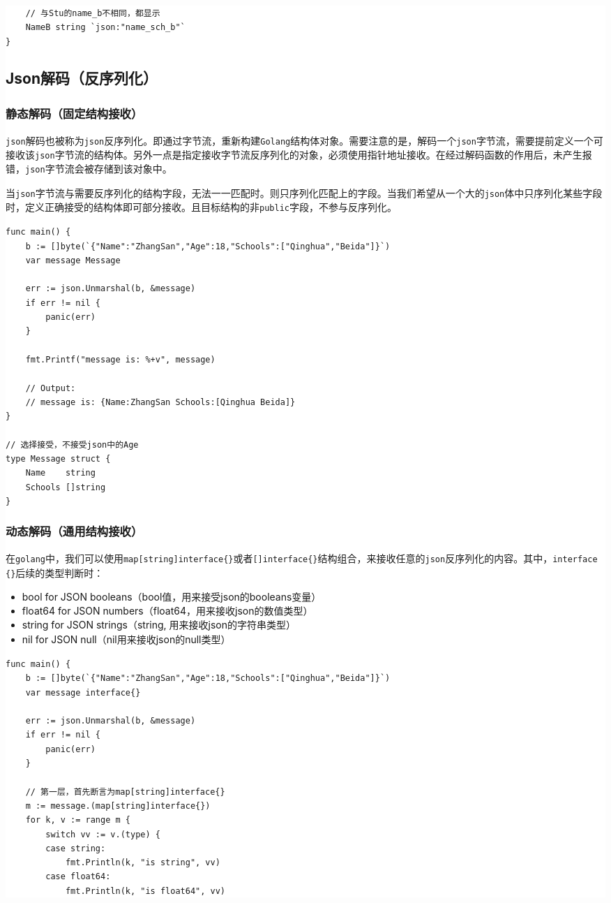 ```golang
	// 与Stu的name_b不相同，都显示
	NameB string `json:"name_sch_b"`
}
```


## Json解码（反序列化）

### 静态解码（固定结构接收）
`json`解码也被称为`json`反序列化。即通过字节流，重新构建`Golang`结构体对象。需要注意的是，解码一个`json`字节流，需要提前定义一个可接收该`json`字节流的结构体。另外一点是指定接收字节流反序列化的对象，必须使用指针地址接收。在经过解码函数的作用后，未产生报错，`json`字节流会被存储到该对象中。

当`json`字节流与需要反序列化的结构字段，无法一一匹配时。则只序列化匹配上的字段。当我们希望从一个大的`json`体中只序列化某些字段时，定义正确接受的结构体即可部分接收。且目标结构的非`public`字段，不参与反序列化。

```golang
func main() {
	b := []byte(`{"Name":"ZhangSan","Age":18,"Schools":["Qinghua","Beida"]}`)
	var message Message

	err := json.Unmarshal(b, &message)
	if err != nil {
		panic(err)
	}

	fmt.Printf("message is: %+v", message)
	
	// Output:
	// message is: {Name:ZhangSan Schools:[Qinghua Beida]}
}

// 选择接受，不接受json中的Age
type Message struct {
	Name    string
	Schools []string
}
```

### 动态解码（通用结构接收）
在`golang`中，我们可以使用`map[string]interface{}`或者`[]interface{}`结构组合，来接收任意的`json`反序列化的内容。其中，`interface{}`后续的类型判断时：
- bool for JSON booleans（bool值，用来接受json的booleans变量）
- float64 for JSON numbers（float64，用来接收json的数值类型）
- string for JSON strings（string, 用来接收json的字符串类型）
- nil for JSON null（nil用来接收json的null类型）

```golang
func main() {
	b := []byte(`{"Name":"ZhangSan","Age":18,"Schools":["Qinghua","Beida"]}`)
	var message interface{}

	err := json.Unmarshal(b, &message)
	if err != nil {
		panic(err)
	}

	// 第一层，首先断言为map[string]interface{}
	m := message.(map[string]interface{})
	for k, v := range m {
		switch vv := v.(type) {
		case string:
			fmt.Println(k, "is string", vv)
		case float64:
			fmt.Println(k, "is float64", vv)
```